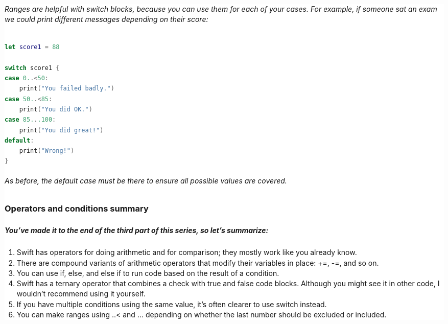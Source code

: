 ###### Ranges are helpful with switch blocks, because you can use them for each of your cases. For example, if someone sat an exam we could print different messages depending on their score:

```swift
let score1 = 88

switch score1 {
case 0..<50:
    print("You failed badly.")
case 50..<85:
    print("You did OK.")
case 85...100:
    print("You did great!")
default:
    print("Wrong!")
}
```
###### As before, the default case must be there to ensure all possible values are covered.
### Operators and conditions summary
##### You’ve made it to the end of the third part of this series, so let’s summarize:
 
 1) Swift has operators for doing arithmetic and for comparison; they mostly work like you already know.
 2) There are compound variants of arithmetic operators that modify their variables in place: +=, -=, and so on.
 3) You can use if, else, and else if to run code based on the result of a condition.
 4) Swift has a ternary operator that combines a check with true and false code blocks. Although you might see it in other code, I wouldn’t recommend using it yourself.
 5) If you have multiple conditions using the same value, it’s often clearer to use switch instead.
 6) You can make ranges using ..< and ... depending on whether the last number should be excluded or included.

